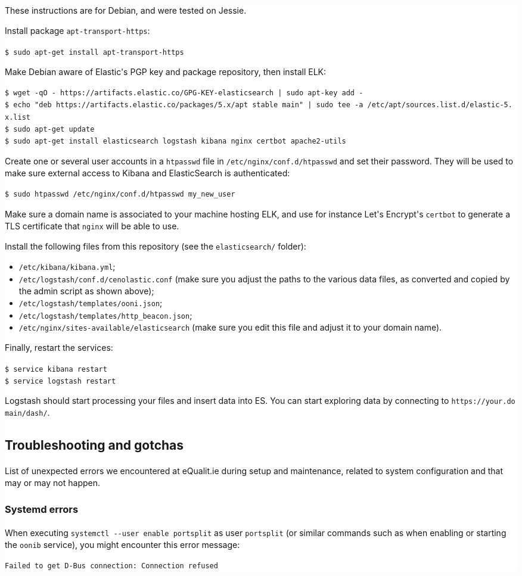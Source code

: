These instructions are for Debian, and were tested on Jessie.

Install package `apt-transport-https`:

    $ sudo apt-get install apt-transport-https

Make Debian aware of Elastic's PGP key and package repository, then install ELK:

    $ wget -qO - https://artifacts.elastic.co/GPG-KEY-elasticsearch | sudo apt-key add -
    $ echo "deb https://artifacts.elastic.co/packages/5.x/apt stable main" | sudo tee -a /etc/apt/sources.list.d/elastic-5.x.list
    $ sudo apt-get update
    $ sudo apt-get install elasticsearch logstash kibana nginx certbot apache2-utils

Create one or several user accounts in a `htpasswd` file in
`/etc/nginx/conf.d/htpasswd` and set their password. They will be used to make
sure external access to Kibana and ElasticSearch is authenticated:

    $ sudo htpasswd /etc/nginx/conf.d/htpasswd my_new_user

Make sure a domain name is associated to your machine hosting ELK, and use for
instance Let's Encrypt's `certbot` to generate a TLS certificate that `nginx`
will be able to use.

Install the following files from this repository (see the `elasticsearch/`
folder):

- `/etc/kibana/kibana.yml`;
- `/etc/logstash/conf.d/cenolastic.conf` (make sure you adjust the paths to the
  various data files, as converted and copied by the admin script as shown
  above);
- `/etc/logstash/templates/ooni.json`;
- `/etc/logstash/templates/http_beacon.json`;
- `/etc/nginx/sites-available/elasticsearch` (make sure you edit this file
  and adjust it to your domain name).

Finally, restart the services:

    $ service kibana restart
    $ service logstash restart

Logstash should start processing your files and insert data into ES. You can
start exploring data by connecting to `https://your.domain/dash/`.

## Troubleshooting and gotchas

List of unexpected errors we encountered at eQualit.ie during setup and
maintenance, related to system configuration and that may or may not happen.

### Systemd errors

When executing `systemctl --user enable portsplit` as user `portsplit` (or
similar commands such as when enabling or starting the `oonib` service), you
might encounter this error message:

    Failed to get D-Bus connection: Connection refused
